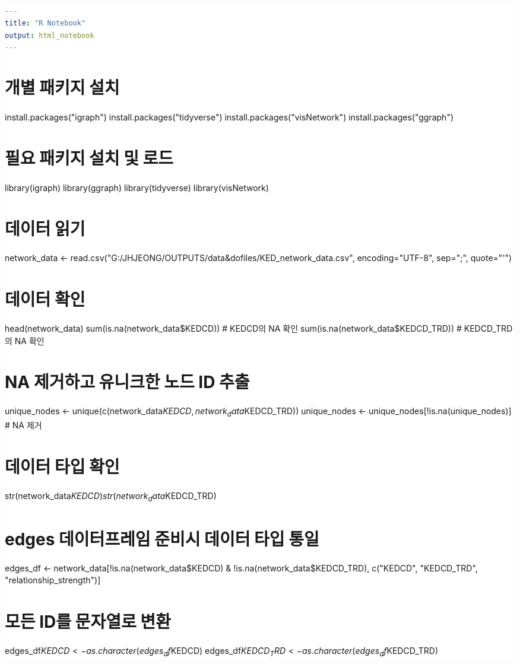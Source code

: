 ```yaml
---
title: "R Notebook"
output: html_notebook
---
```


# 개별 패키지 설치
install.packages("igraph")
install.packages("tidyverse")
install.packages("visNetwork")
install.packages("ggraph")


# 필요 패키지 설치 및 로드
library(igraph)
library(ggraph)
library(tidyverse)
library(visNetwork)

# 데이터 읽기
network_data <- read.csv("G:/JHJEONG/OUTPUTS/data&dofiles/KED_network_data.csv", encoding="UTF-8", sep=";", quote="'")

# 데이터 확인
head(network_data)
sum(is.na(network_data$KEDCD))  # KEDCD의 NA 확인
sum(is.na(network_data$KEDCD_TRD))  # KEDCD_TRD의 NA 확인

# NA 제거하고 유니크한 노드 ID 추출
unique_nodes <- unique(c(network_data$KEDCD, network_data$KEDCD_TRD))
unique_nodes <- unique_nodes[!is.na(unique_nodes)]  # NA 제거

# 데이터 타입 확인
str(network_data$KEDCD)
str(network_data$KEDCD_TRD)

# edges 데이터프레임 준비시 데이터 타입 통일
edges_df <- network_data[!is.na(network_data$KEDCD) & !is.na(network_data$KEDCD_TRD), 
                        c("KEDCD", "KEDCD_TRD", "relationship_strength")]

# 모든 ID를 문자열로 변환
edges_df$KEDCD <- as.character(edges_df$KEDCD)
edges_df$KEDCD_TRD <- as.character(edges_df$KEDCD_TRD)
